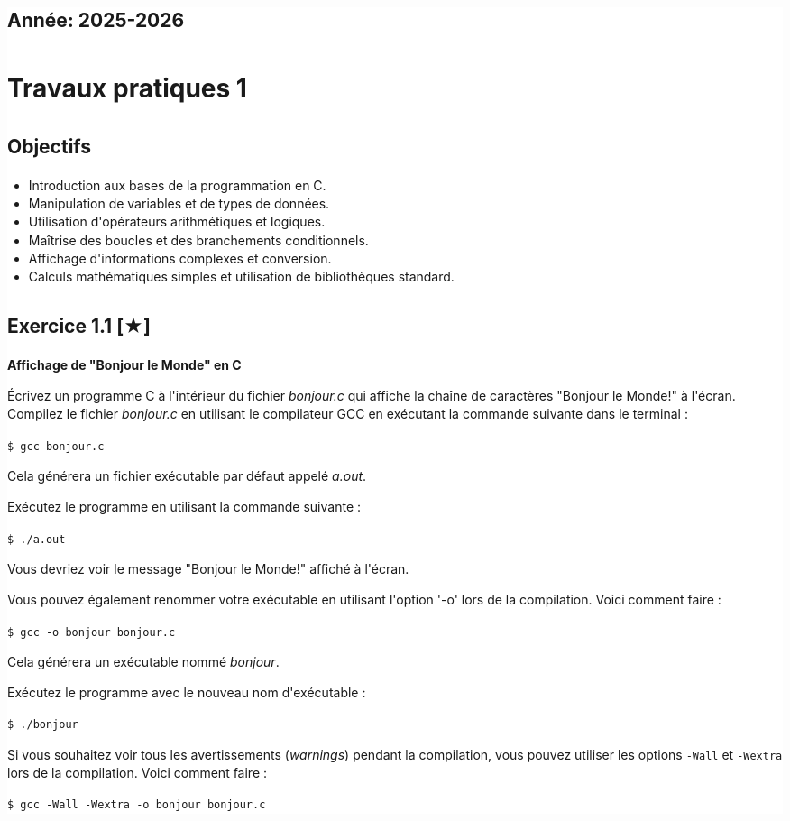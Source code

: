 Année: 2025-2026
----------------

# Travaux pratiques 1

## Objectifs
- Introduction aux bases de la programmation en C.
- Manipulation de variables et de types de données.
- Utilisation d'opérateurs arithmétiques et logiques.
- Maîtrise des boucles et des branchements conditionnels.
- Affichage d'informations complexes et conversion.
- Calculs mathématiques simples et utilisation de bibliothèques standard.

## Exercice 1.1 [★]

**Affichage de "Bonjour le Monde" en C**

Écrivez un programme C à l'intérieur du fichier *bonjour.c* qui affiche la chaîne de caractères "Bonjour le Monde!" à l'écran. Compilez le fichier *bonjour.c* en utilisant le compilateur GCC en exécutant la commande suivante dans le terminal :

   ```
   $ gcc bonjour.c
   ```

   Cela générera un fichier exécutable par défaut appelé *a.out*.

Exécutez le programme en utilisant la commande suivante :

   ```
   $ ./a.out
   ```

   Vous devriez voir le message "Bonjour le Monde!" affiché à l'écran.

Vous pouvez également renommer votre exécutable en utilisant l'option '-o' lors de la compilation. Voici comment faire :

   ```
   $ gcc -o bonjour bonjour.c
   ```

   Cela générera un exécutable nommé *bonjour*.

Exécutez le programme avec le nouveau nom d'exécutable :

   ```
   $ ./bonjour
   ```

Si vous souhaitez voir tous les avertissements (*warnings*) pendant la compilation, vous pouvez utiliser les options `-Wall` et `-Wextra` lors de la compilation. Voici comment faire :

   ```
   $ gcc -Wall -Wextra -o bonjour bonjour.c
   ```

